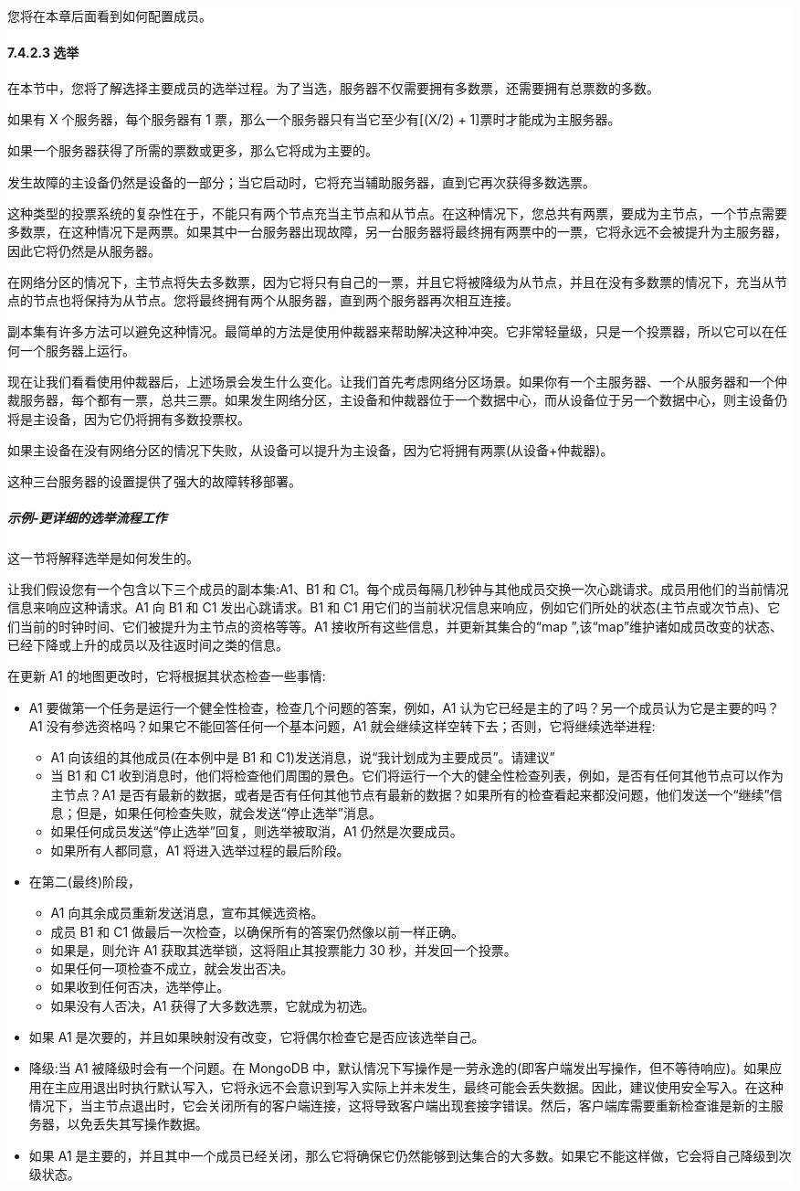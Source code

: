 您将在本章后面看到如何配置成员。

#### 7.4.2.3 选举

在本节中，您将了解选择主要成员的选举过程。为了当选，服务器不仅需要拥有多数票，还需要拥有总票数的多数。

如果有 X 个服务器，每个服务器有 1 票，那么一个服务器只有当它至少有[(X/2) + 1]票时才能成为主服务器。

如果一个服务器获得了所需的票数或更多，那么它将成为主要的。

发生故障的主设备仍然是设备的一部分；当它启动时，它将充当辅助服务器，直到它再次获得多数选票。

这种类型的投票系统的复杂性在于，不能只有两个节点充当主节点和从节点。在这种情况下，您总共有两票，要成为主节点，一个节点需要多数票，在这种情况下是两票。如果其中一台服务器出现故障，另一台服务器将最终拥有两票中的一票，它将永远不会被提升为主服务器，因此它将仍然是从服务器。

在网络分区的情况下，主节点将失去多数票，因为它将只有自己的一票，并且它将被降级为从节点，并且在没有多数票的情况下，充当从节点的节点也将保持为从节点。您将最终拥有两个从服务器，直到两个服务器再次相互连接。

副本集有许多方法可以避免这种情况。最简单的方法是使用仲裁器来帮助解决这种冲突。它非常轻量级，只是一个投票器，所以它可以在任何一个服务器上运行。

现在让我们看看使用仲裁器后，上述场景会发生什么变化。让我们首先考虑网络分区场景。如果你有一个主服务器、一个从服务器和一个仲裁服务器，每个都有一票，总共三票。如果发生网络分区，主设备和仲裁器位于一个数据中心，而从设备位于另一个数据中心，则主设备仍将是主设备，因为它仍将拥有多数投票权。

如果主设备在没有网络分区的情况下失败，从设备可以提升为主设备，因为它将拥有两票(从设备+仲裁器)。

这种三台服务器的设置提供了强大的故障转移部署。

##### 示例-更详细的选举流程工作

这一节将解释选举是如何发生的。

让我们假设您有一个包含以下三个成员的副本集:A1、B1 和 C1。每个成员每隔几秒钟与其他成员交换一次心跳请求。成员用他们的当前情况信息来响应这种请求。A1 向 B1 和 C1 发出心跳请求。B1 和 C1 用它们的当前状况信息来响应，例如它们所处的状态(主节点或次节点)、它们当前的时钟时间、它们被提升为主节点的资格等等。A1 接收所有这些信息，并更新其集合的“map ”,该“map”维护诸如成员改变的状态、已经下降或上升的成员以及往返时间之类的信息。

在更新 A1 的地图更改时，它将根据其状态检查一些事情:

*   A1 要做第一个任务是运行一个健全性检查，检查几个问题的答案，例如，A1 认为它已经是主的了吗？另一个成员认为它是主要的吗？A1 没有参选资格吗？如果它不能回答任何一个基本问题，A1 就会继续这样空转下去；否则，它将继续选举进程:
    *   A1 向该组的其他成员(在本例中是 B1 和 C1)发送消息，说“我计划成为主要成员”。请建议”
    *   当 B1 和 C1 收到消息时，他们将检查他们周围的景色。它们将运行一个大的健全性检查列表，例如，是否有任何其他节点可以作为主节点？A1 是否有最新的数据，或者是否有任何其他节点有最新的数据？如果所有的检查看起来都没问题，他们发送一个“继续”信息；但是，如果任何检查失败，就会发送“停止选举”消息。
    *   如果任何成员发送“停止选举”回复，则选举被取消，A1 仍然是次要成员。
    *   如果所有人都同意，A1 将进入选举过程的最后阶段。
*   在第二(最终)阶段，
    *   A1 向其余成员重新发送消息，宣布其候选资格。
    *   成员 B1 和 C1 做最后一次检查，以确保所有的答案仍然像以前一样正确。
    *   如果是，则允许 A1 获取其选举锁，这将阻止其投票能力 30 秒，并发回一个投票。
    *   如果任何一项检查不成立，就会发出否决。
    *   如果收到任何否决，选举停止。
    *   如果没有人否决，A1 获得了大多数选票，它就成为初选。

*   如果 A1 是次要的，并且如果映射没有改变，它将偶尔检查它是否应该选举自己。

*   降级:当 A1 被降级时会有一个问题。在 MongoDB 中，默认情况下写操作是一劳永逸的(即客户端发出写操作，但不等待响应)。如果应用在主应用退出时执行默认写入，它将永远不会意识到写入实际上并未发生，最终可能会丢失数据。因此，建议使用安全写入。在这种情况下，当主节点退出时，它会关闭所有的客户端连接，这将导致客户端出现套接字错误。然后，客户端库需要重新检查谁是新的主服务器，以免丢失其写操作数据。

*   如果 A1 是主要的，并且其中一个成员已经关闭，那么它将确保它仍然能够到达集合的大多数。如果它不能这样做，它会将自己降级到次级状态。
